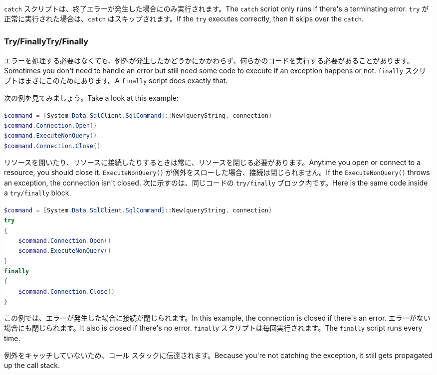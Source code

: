 <span data-ttu-id="18da2-149">`catch` スクリプトは、終了エラーが発生した場合にのみ実行されます。</span><span class="sxs-lookup"><span data-stu-id="18da2-149">The `catch` script only runs if there's a terminating error.</span></span> <span data-ttu-id="18da2-150">`try` が正常に実行された場合は、`catch` はスキップされます。</span><span class="sxs-lookup"><span data-stu-id="18da2-150">If the `try` executes correctly, then it skips over the `catch`.</span></span>

### <a name="tryfinally"></a><span data-ttu-id="18da2-151">Try/Finally</span><span class="sxs-lookup"><span data-stu-id="18da2-151">Try/Finally</span></span>

<span data-ttu-id="18da2-152">エラーを処理する必要はなくても、例外が発生したかどうかにかかわらず、何らかのコードを実行する必要があることがあります。</span><span class="sxs-lookup"><span data-stu-id="18da2-152">Sometimes you don't need to handle an error but still need some code to execute if an exception happens or not.</span></span> <span data-ttu-id="18da2-153">`finally` スクリプトはまさにこのためにあります。</span><span class="sxs-lookup"><span data-stu-id="18da2-153">A `finally` script does exactly that.</span></span>

<span data-ttu-id="18da2-154">次の例を見てみましょう。</span><span class="sxs-lookup"><span data-stu-id="18da2-154">Take a look at this example:</span></span>

```powershell
$command = [System.Data.SqlClient.SqlCommand]::New(queryString, connection)
$command.Connection.Open()
$command.ExecuteNonQuery()
$command.Connection.Close()
```

<span data-ttu-id="18da2-155">リソースを開いたり、リソースに接続したりするときは常に、リソースを閉じる必要があります。</span><span class="sxs-lookup"><span data-stu-id="18da2-155">Anytime you open or connect to a resource, you should close it.</span></span> <span data-ttu-id="18da2-156">`ExecuteNonQuery()` が例外をスローした場合、接続は閉じられません。</span><span class="sxs-lookup"><span data-stu-id="18da2-156">If the `ExecuteNonQuery()` throws an exception, the connection isn't closed.</span></span> <span data-ttu-id="18da2-157">次に示すのは、同じコードの `try/finally` ブロック内です。</span><span class="sxs-lookup"><span data-stu-id="18da2-157">Here is the same code inside a `try/finally` block.</span></span>

```powershell
$command = [System.Data.SqlClient.SqlCommand]::New(queryString, connection)
try
{
    $command.Connection.Open()
    $command.ExecuteNonQuery()
}
finally
{
    $command.Connection.Close()
}
```

<span data-ttu-id="18da2-158">この例では、エラーが発生した場合に接続が閉じられます。</span><span class="sxs-lookup"><span data-stu-id="18da2-158">In this example, the connection is closed if there's an error.</span></span> <span data-ttu-id="18da2-159">エラーがない場合にも閉じられます。</span><span class="sxs-lookup"><span data-stu-id="18da2-159">It also is closed if there's no error.</span></span> <span data-ttu-id="18da2-160">`finally` スクリプトは毎回実行されます。</span><span class="sxs-lookup"><span data-stu-id="18da2-160">The `finally` script runs every time.</span></span>

<span data-ttu-id="18da2-161">例外をキャッチしていないため、コール スタックに伝達されます。</span><span class="sxs-lookup"><span data-stu-id="18da2-161">Because you're not catching the exception, it still gets propagated up the call stack.</span></span>


[powershellexplained.com]: https://powershellexplained.com/
[オリジナル バージョン]: https://powershellexplained.com/2017-04-10-Powershell-exceptions-everything-you-ever-wanted-to-know/
[original version]: https://powershellexplained.com/2017-04-10-Powershell-exceptions-everything-you-ever-wanted-to-know/
[@KevinMarquette]: https://twitter.com/KevinMarquette
[Reddit/r/PowerShell コミュニティ]: https://www.reddit.com/r/PowerShell/comments/64866o/kevmar_all_net_46_exceptions_list_for_use_with/
[Reddit/r/PowerShell community]: https://www.reddit.com/r/PowerShell/comments/64866o/kevmar_all_net_46_exceptions_list_for_use_with/
[.NET 例外の巨大な一覧]: https://powershellexplained.com/2017-04-07-all-dotnet-exception-list
[The big list of .NET exceptions]: https://powershellexplained.com/2017-04-07-all-dotnet-exception-list
[FileNotFoundException]: /dotnet/api/System.IO.FileNotFoundException
[.NET ドキュメント]: /dotnet/api.
[.NET documentation]: /dotnet/api
